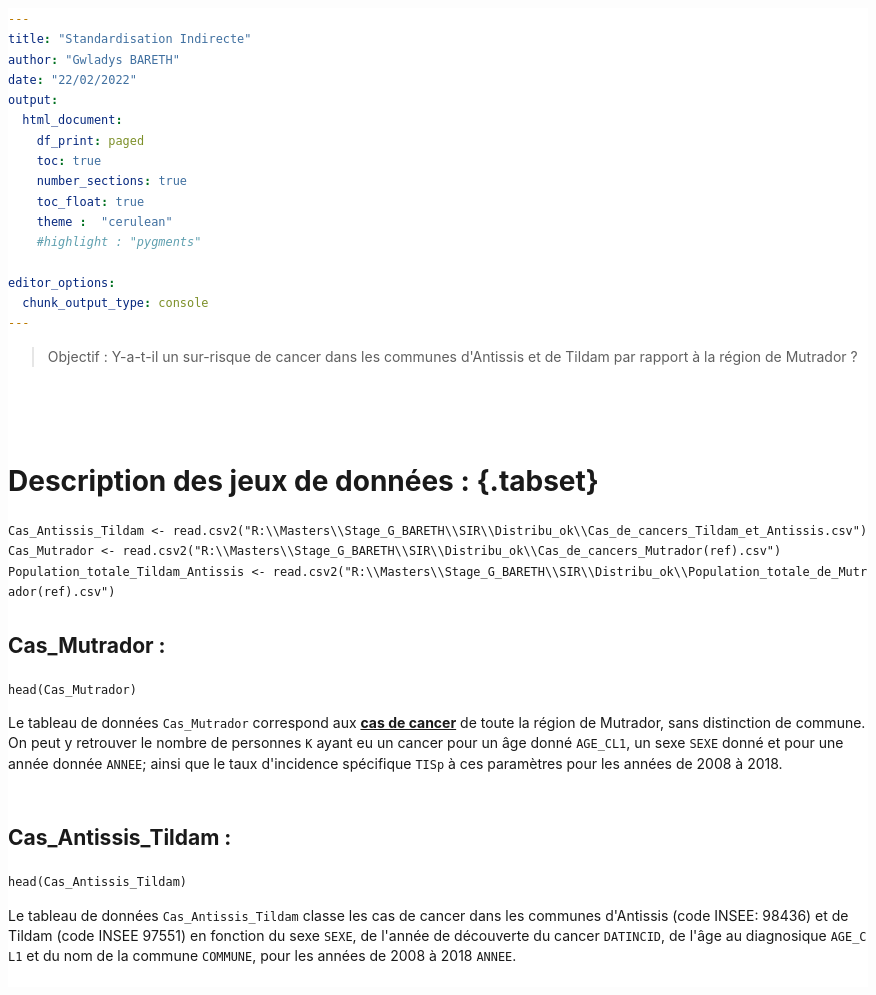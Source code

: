 ```yaml
---
title: "Standardisation Indirecte"
author: "Gwladys BARETH"
date: "22/02/2022"
output:
  html_document: 
    df_print: paged
    toc: true
    number_sections: true
    toc_float: true
    theme :  "cerulean"
    #highlight : "pygments"
     
editor_options: 
  chunk_output_type: console
---
```


> Objectif : Y-a-t-il un sur-risque de cancer dans les communes d'Antissis et de Tildam par rapport à la région de Mutrador ? 
<br />
<br />


# Description des jeux de données : {.tabset}


```{r}
Cas_Antissis_Tildam <- read.csv2("R:\\Masters\\Stage_G_BARETH\\SIR\\Distribu_ok\\Cas_de_cancers_Tildam_et_Antissis.csv")
Cas_Mutrador <- read.csv2("R:\\Masters\\Stage_G_BARETH\\SIR\\Distribu_ok\\Cas_de_cancers_Mutrador(ref).csv")
Population_totale_Tildam_Antissis <- read.csv2("R:\\Masters\\Stage_G_BARETH\\SIR\\Distribu_ok\\Population_totale_de_Mutrador(ref).csv")

```

## Cas_Mutrador : 
```{r}
head(Cas_Mutrador)
```
Le tableau de données `Cas_Mutrador` correspond aux **<u>cas de cancer</u>** de toute la région de Mutrador, sans distinction de commune. On peut y retrouver le nombre de personnes `K` ayant eu un cancer pour un âge donné `AGE_CL1`, un sexe `SEXE` donné et pour une année donnée `ANNEE`; ainsi que le taux d'incidence spécifique `TISp` à ces paramètres pour les années de 2008 à 2018. <br /> <br />

## Cas_Antissis_Tildam : 
```{r}
head(Cas_Antissis_Tildam)
```
Le tableau de données `Cas_Antissis_Tildam`  classe les cas de cancer dans les communes d'Antissis (code INSEE: 98436) et de Tildam (code INSEE 97551) en fonction du sexe `SEXE`, de l'année de découverte du cancer `DATINCID`, de l'âge au diagnosique `AGE_CL1` et du nom de la commune `COMMUNE`, pour les années de 2008 à 2018 `ANNEE`.  <br /> <br />
